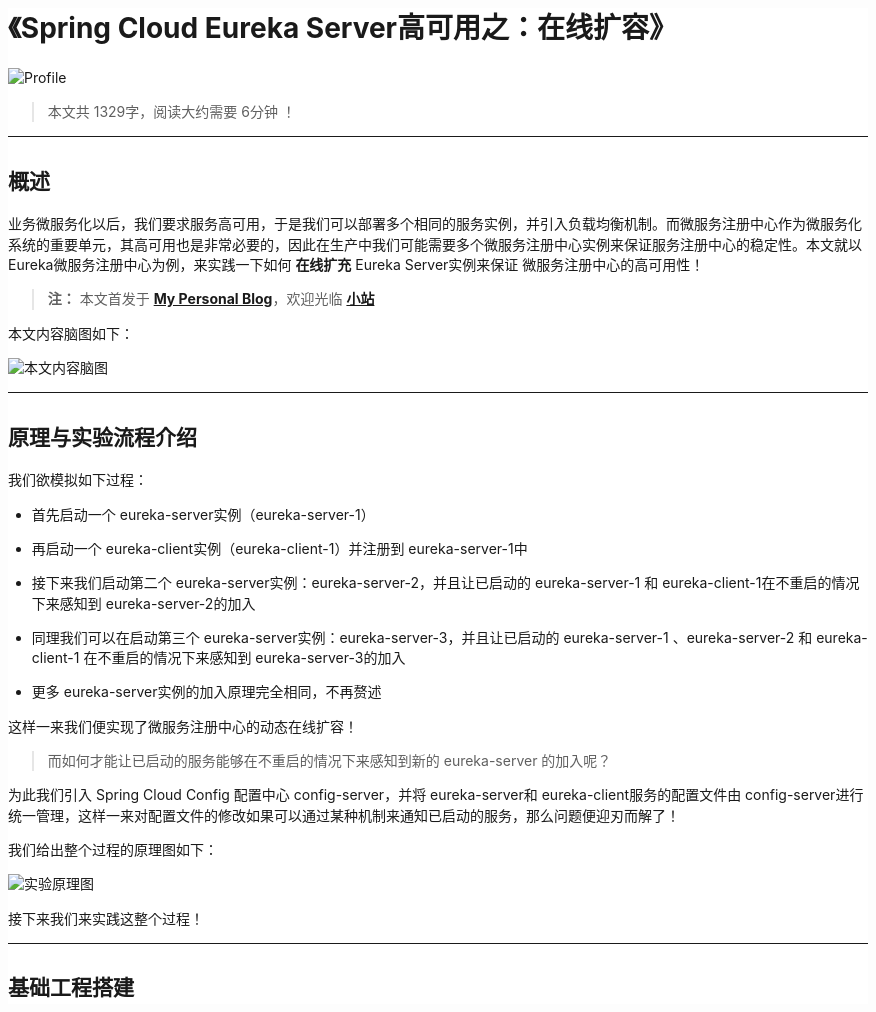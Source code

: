 
# 《Spring Cloud Eureka Server高可用之：在线扩容》

![Profile](https://upload-images.jianshu.io/upload_images/9824247-c5fa3fe2a839cb4f.jpg?imageMogr2/auto-orient/strip%7CimageView2/2/w/1240)

> 本文共 1329字，阅读大约需要 6分钟 ！

---

## 概述

业务微服务化以后，我们要求服务高可用，于是我们可以部署多个相同的服务实例，并引入负载均衡机制。而微服务注册中心作为微服务化系统的重要单元，其高可用也是非常必要的，因此在生产中我们可能需要多个微服务注册中心实例来保证服务注册中心的稳定性。本文就以 Eureka微服务注册中心为例，来实践一下如何 **在线扩充** Eureka Server实例来保证 微服务注册中心的高可用性！

>**注：** 本文首发于  [**My Personal Blog**](http://www.codesheep.cn)，欢迎光临 [**小站**](http://www.codesheep.cn)

本文内容脑图如下：

![本文内容脑图](https://upload-images.jianshu.io/upload_images/9824247-bd56f802aa4a7730.png?imageMogr2/auto-orient/strip%7CimageView2/2/w/1240)


---

## 原理与实验流程介绍

我们欲模拟如下过程：

- 首先启动一个 eureka-server实例（eureka-server-1）

- 再启动一个 eureka-client实例（eureka-client-1）并注册到 eureka-server-1中

- 接下来我们启动第二个 eureka-server实例：eureka-server-2，并且让已启动的 eureka-server-1 和 eureka-client-1在不重启的情况下来感知到 eureka-server-2的加入

- 同理我们可以在启动第三个 eureka-server实例：eureka-server-3，并且让已启动的 eureka-server-1 、eureka-server-2 和 eureka-client-1 在不重启的情况下来感知到 eureka-server-3的加入

- 更多 eureka-server实例的加入原理完全相同，不再赘述

这样一来我们便实现了微服务注册中心的动态在线扩容！

>而如何才能让已启动的服务能够在不重启的情况下来感知到新的 eureka-server 的加入呢？

为此我们引入 Spring Cloud Config 配置中心 config-server，并将 eureka-server和 eureka-client服务的配置文件由 config-server进行统一管理，这样一来对配置文件的修改如果可以通过某种机制来通知已启动的服务，那么问题便迎刃而解了！

我们给出整个过程的原理图如下：

![实验原理图](https://upload-images.jianshu.io/upload_images/9824247-89cbe8477648438d.jpg?imageMogr2/auto-orient/strip%7CimageView2/2/w/1240)

接下来我们来实践这整个过程！

---

## 基础工程搭建
